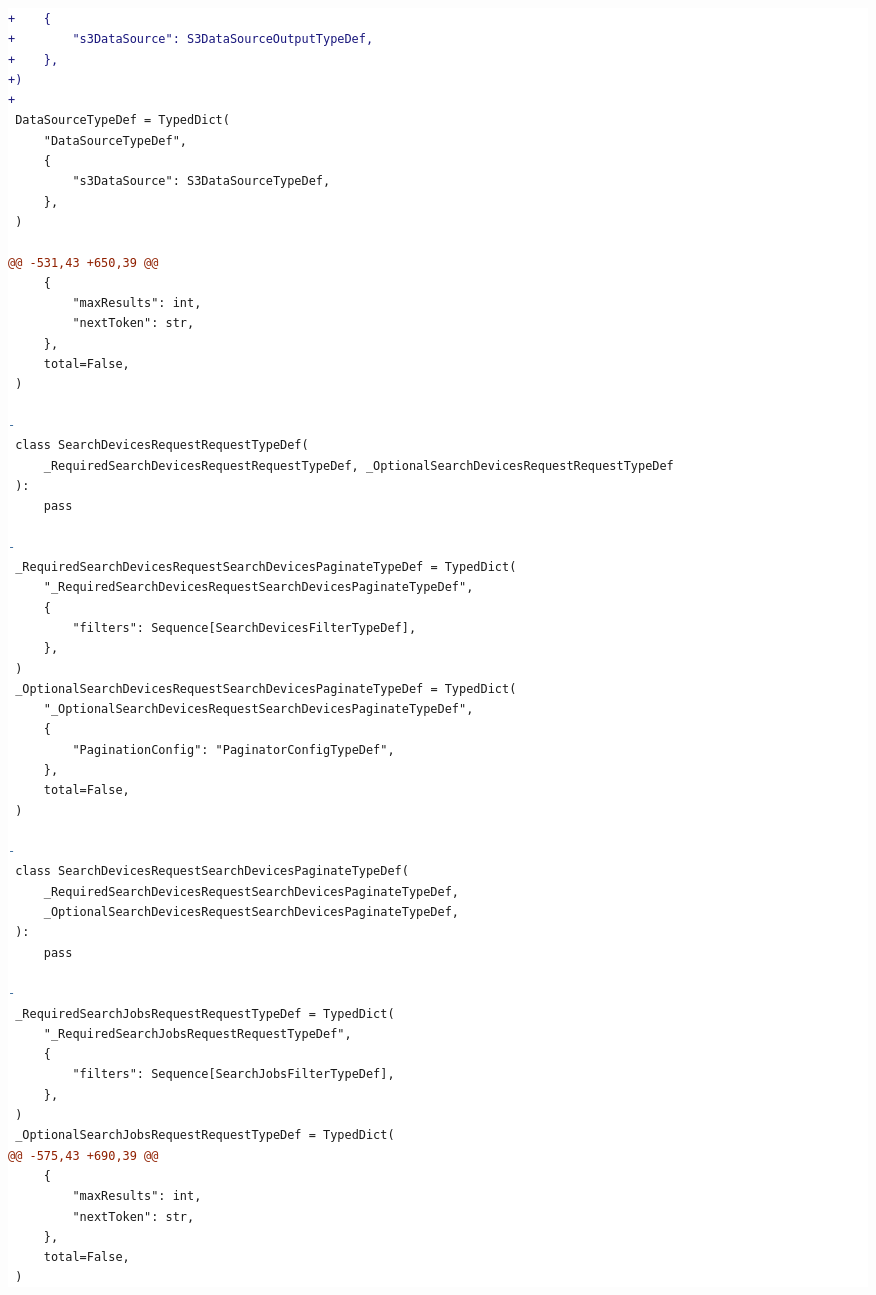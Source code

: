 ```diff
+    {
+        "s3DataSource": S3DataSourceOutputTypeDef,
+    },
+)
+
 DataSourceTypeDef = TypedDict(
     "DataSourceTypeDef",
     {
         "s3DataSource": S3DataSourceTypeDef,
     },
 )
 
@@ -531,43 +650,39 @@
     {
         "maxResults": int,
         "nextToken": str,
     },
     total=False,
 )
 
-
 class SearchDevicesRequestRequestTypeDef(
     _RequiredSearchDevicesRequestRequestTypeDef, _OptionalSearchDevicesRequestRequestTypeDef
 ):
     pass
 
-
 _RequiredSearchDevicesRequestSearchDevicesPaginateTypeDef = TypedDict(
     "_RequiredSearchDevicesRequestSearchDevicesPaginateTypeDef",
     {
         "filters": Sequence[SearchDevicesFilterTypeDef],
     },
 )
 _OptionalSearchDevicesRequestSearchDevicesPaginateTypeDef = TypedDict(
     "_OptionalSearchDevicesRequestSearchDevicesPaginateTypeDef",
     {
         "PaginationConfig": "PaginatorConfigTypeDef",
     },
     total=False,
 )
 
-
 class SearchDevicesRequestSearchDevicesPaginateTypeDef(
     _RequiredSearchDevicesRequestSearchDevicesPaginateTypeDef,
     _OptionalSearchDevicesRequestSearchDevicesPaginateTypeDef,
 ):
     pass
 
-
 _RequiredSearchJobsRequestRequestTypeDef = TypedDict(
     "_RequiredSearchJobsRequestRequestTypeDef",
     {
         "filters": Sequence[SearchJobsFilterTypeDef],
     },
 )
 _OptionalSearchJobsRequestRequestTypeDef = TypedDict(
@@ -575,43 +690,39 @@
     {
         "maxResults": int,
         "nextToken": str,
     },
     total=False,
 )
```
